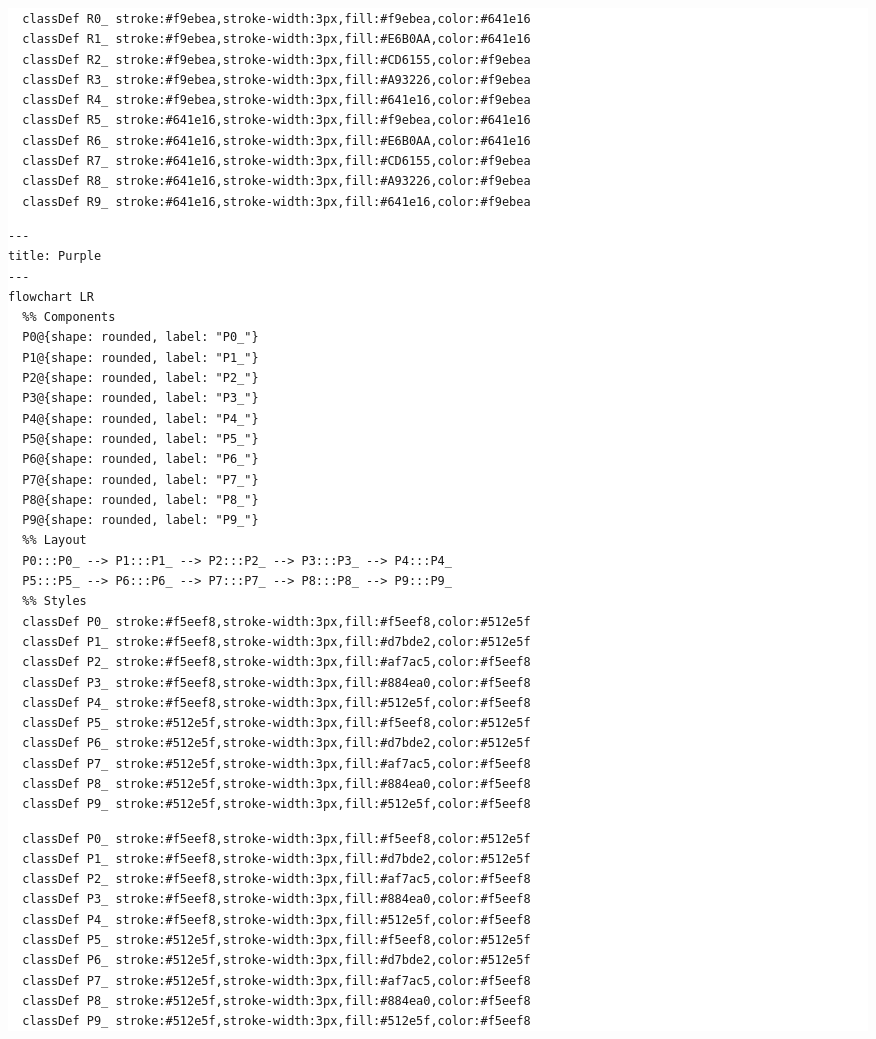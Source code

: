 ```text
  classDef R0_ stroke:#f9ebea,stroke-width:3px,fill:#f9ebea,color:#641e16
  classDef R1_ stroke:#f9ebea,stroke-width:3px,fill:#E6B0AA,color:#641e16
  classDef R2_ stroke:#f9ebea,stroke-width:3px,fill:#CD6155,color:#f9ebea
  classDef R3_ stroke:#f9ebea,stroke-width:3px,fill:#A93226,color:#f9ebea
  classDef R4_ stroke:#f9ebea,stroke-width:3px,fill:#641e16,color:#f9ebea
  classDef R5_ stroke:#641e16,stroke-width:3px,fill:#f9ebea,color:#641e16
  classDef R6_ stroke:#641e16,stroke-width:3px,fill:#E6B0AA,color:#641e16
  classDef R7_ stroke:#641e16,stroke-width:3px,fill:#CD6155,color:#f9ebea
  classDef R8_ stroke:#641e16,stroke-width:3px,fill:#A93226,color:#f9ebea
  classDef R9_ stroke:#641e16,stroke-width:3px,fill:#641e16,color:#f9ebea
```

```mermaid
---
title: Purple
---
flowchart LR
  %% Components
  P0@{shape: rounded, label: "P0_"}
  P1@{shape: rounded, label: "P1_"}
  P2@{shape: rounded, label: "P2_"}
  P3@{shape: rounded, label: "P3_"}
  P4@{shape: rounded, label: "P4_"}
  P5@{shape: rounded, label: "P5_"}
  P6@{shape: rounded, label: "P6_"}
  P7@{shape: rounded, label: "P7_"}
  P8@{shape: rounded, label: "P8_"}
  P9@{shape: rounded, label: "P9_"}
  %% Layout
  P0:::P0_ --> P1:::P1_ --> P2:::P2_ --> P3:::P3_ --> P4:::P4_
  P5:::P5_ --> P6:::P6_ --> P7:::P7_ --> P8:::P8_ --> P9:::P9_ 
  %% Styles
  classDef P0_ stroke:#f5eef8,stroke-width:3px,fill:#f5eef8,color:#512e5f
  classDef P1_ stroke:#f5eef8,stroke-width:3px,fill:#d7bde2,color:#512e5f
  classDef P2_ stroke:#f5eef8,stroke-width:3px,fill:#af7ac5,color:#f5eef8
  classDef P3_ stroke:#f5eef8,stroke-width:3px,fill:#884ea0,color:#f5eef8
  classDef P4_ stroke:#f5eef8,stroke-width:3px,fill:#512e5f,color:#f5eef8
  classDef P5_ stroke:#512e5f,stroke-width:3px,fill:#f5eef8,color:#512e5f
  classDef P6_ stroke:#512e5f,stroke-width:3px,fill:#d7bde2,color:#512e5f
  classDef P7_ stroke:#512e5f,stroke-width:3px,fill:#af7ac5,color:#f5eef8
  classDef P8_ stroke:#512e5f,stroke-width:3px,fill:#884ea0,color:#f5eef8
  classDef P9_ stroke:#512e5f,stroke-width:3px,fill:#512e5f,color:#f5eef8
```

```text
  classDef P0_ stroke:#f5eef8,stroke-width:3px,fill:#f5eef8,color:#512e5f
  classDef P1_ stroke:#f5eef8,stroke-width:3px,fill:#d7bde2,color:#512e5f
  classDef P2_ stroke:#f5eef8,stroke-width:3px,fill:#af7ac5,color:#f5eef8
  classDef P3_ stroke:#f5eef8,stroke-width:3px,fill:#884ea0,color:#f5eef8
  classDef P4_ stroke:#f5eef8,stroke-width:3px,fill:#512e5f,color:#f5eef8
  classDef P5_ stroke:#512e5f,stroke-width:3px,fill:#f5eef8,color:#512e5f
  classDef P6_ stroke:#512e5f,stroke-width:3px,fill:#d7bde2,color:#512e5f
  classDef P7_ stroke:#512e5f,stroke-width:3px,fill:#af7ac5,color:#f5eef8
  classDef P8_ stroke:#512e5f,stroke-width:3px,fill:#884ea0,color:#f5eef8
  classDef P9_ stroke:#512e5f,stroke-width:3px,fill:#512e5f,color:#f5eef8
```
